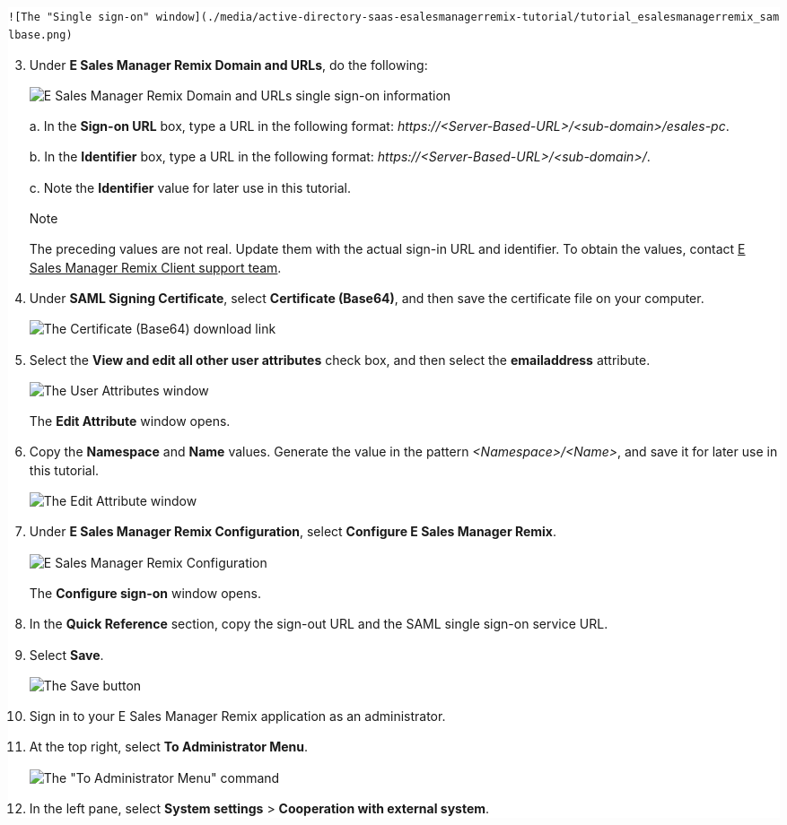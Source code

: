 	![The "Single sign-on" window](./media/active-directory-saas-esalesmanagerremix-tutorial/tutorial_esalesmanagerremix_samlbase.png)

3. Under **E Sales Manager Remix Domain and URLs**, do the following:

	![E Sales Manager Remix Domain and URLs single sign-on information](./media/active-directory-saas-esalesmanagerremix-tutorial/tutorial_esalesmanagerremix_url.png)

    a. In the **Sign-on URL** box, type a URL in the following format: *https://\<Server-Based-URL>/\<sub-domain>/esales-pc*.

	b. In the **Identifier** box, type a URL in the following format: *https://\<Server-Based-URL>/\<sub-domain>/*.

	c. Note the **Identifier** value for later use in this tutorial.
	
	> [!NOTE] 
	> The preceding values are not real. Update them with the actual sign-in URL and identifier. To obtain the values, contact [E Sales Manager Remix Client support team](mailto:esupport@softbrain.co.jp).

4. Under **SAML Signing Certificate**, select **Certificate (Base64)**, and then save the certificate file on your computer.

	![The Certificate (Base64) download link](./media/active-directory-saas-esalesmanagerremix-tutorial/tutorial_esalesmanagerremix_certificate.png) 

5. Select the **View and edit all other user attributes** check box, and then select the **emailaddress** attribute.
	
	![The User Attributes window](./media/active-directory-saas-esalesmanagerremix-tutorial/configure1.png)

    The **Edit Attribute** window opens.

6. Copy the **Namespace** and **Name** values. Generate the value in the pattern *\<Namespace>/\<Name>*, and save it for later use in this tutorial.

	![The Edit Attribute window](./media/active-directory-saas-esalesmanagerremix-tutorial/configure2.png)

7. Under **E Sales Manager Remix Configuration**, select **Configure E Sales Manager Remix**.

	![E Sales Manager Remix Configuration](./media/active-directory-saas-esalesmanagerremix-tutorial/tutorial_esalesmanagerremix_configure.png) 

    The **Configure sign-on** window opens.

8. In the **Quick Reference** section, copy the sign-out URL and the SAML single sign-on service URL.

9. Select **Save**.

	![The Save button](./media/active-directory-saas-esalesmanagerremix-tutorial/tutorial_general_400.png)

10. Sign in to your E Sales Manager Remix application as an administrator.

11. At the top right, select **To Administrator Menu**.

	![The "To Administrator Menu" command](./media/active-directory-saas-esalesmanagerremix-tutorial/configure4.png)

12. In the left pane, select **System settings** > **Cooperation with external system**.


[1]: ./media/active-directory-saas-esalesmanagerremix-tutorial/tutorial_general_01.png
[2]: ./media/active-directory-saas-esalesmanagerremix-tutorial/tutorial_general_02.png
[3]: ./media/active-directory-saas-esalesmanagerremix-tutorial/tutorial_general_03.png
[4]: ./media/active-directory-saas-esalesmanagerremix-tutorial/tutorial_general_04.png
[100]: ./media/active-directory-saas-esalesmanagerremix-tutorial/tutorial_general_100.png
[200]: ./media/active-directory-saas-esalesmanagerremix-tutorial/tutorial_general_200.png
[201]: ./media/active-directory-saas-esalesmanagerremix-tutorial/tutorial_general_201.png
[202]: ./media/active-directory-saas-esalesmanagerremix-tutorial/tutorial_general_202.png
[203]: ./media/active-directory-saas-esalesmanagerremix-tutorial/tutorial_general_203.png